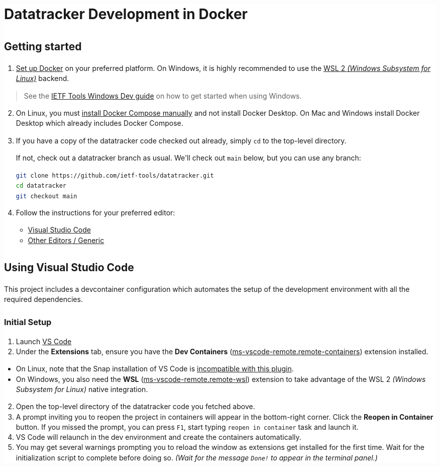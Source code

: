 # Datatracker Development in Docker

## Getting started

1. [Set up Docker](https://docs.docker.com/get-started/) on your preferred platform. On Windows, it is highly recommended to use the [WSL 2 *(Windows Subsystem for Linux)*](https://docs.docker.com/desktop/windows/wsl/) backend.

> See the [IETF Tools Windows Dev guide](https://github.com/ietf-tools/.github/blob/main/docs/windows-dev.md) on how to get started when using Windows.

2. On Linux, you must [install Docker Compose manually](https://docs.docker.com/compose/install/linux/#install-the-plugin-manually) and not install Docker Desktop. On Mac and Windows install Docker Desktop which already includes Docker Compose.

2. If you have a copy of the datatracker code checked out already, simply `cd` to the top-level directory.

   If not, check out a datatracker branch as usual. We'll check out `main` below, but you can use any branch:

    ```sh
    git clone https://github.com/ietf-tools/datatracker.git
    cd datatracker
    git checkout main
    ```

3. Follow the instructions for your preferred editor:
    - [Visual Studio Code](#using-visual-studio-code)
    - [Other Editors / Generic](#using-other-editors--generic)

## Using Visual Studio Code

This project includes a devcontainer configuration which automates the setup of the development environment with all the required dependencies.

### Initial Setup

1. Launch [VS Code](https://code.visualstudio.com/)
2. Under the **Extensions** tab, ensure you have the **Dev Containers** ([ms-vscode-remote.remote-containers](https://marketplace.visualstudio.com/items?itemName=ms-vscode-remote.remote-containers)) extension installed.
  * On Linux, note that the Snap installation of VS Code is [incompatible with this plugin](https://code.visualstudio.com/docs/devcontainers/containers#_system-requirements:~:text=snap%20package%20is%20not%20supported). 
  * On Windows, you also need the **WSL** ([ms-vscode-remote.remote-wsl](https://marketplace.visualstudio.com/items?itemName=ms-vscode-remote.remote-wsl)) extension to take advantage of the WSL 2 *(Windows Subsystem for Linux)* native integration.
2. Open the top-level directory of the datatracker code you fetched above.
3. A prompt inviting you to reopen the project in containers will appear in the bottom-right corner. Click the **Reopen in Container** button. If you missed the prompt, you can press `F1`, start typing `reopen in container` task and launch it.
4. VS Code will relaunch in the dev environment and create the containers automatically.
5. You may get several warnings prompting you to reload the window as extensions get installed for the first time. Wait for the initialization script to complete before doing so. *(Wait for the message `Done!` to appear in the terminal panel.)*

